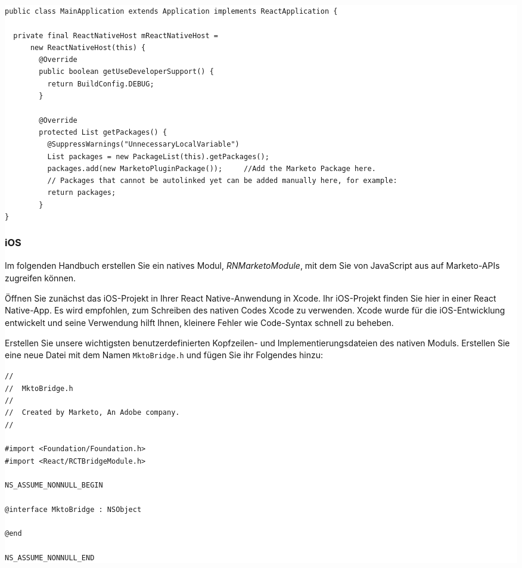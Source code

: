 ```
public class MainApplication extends Application implements ReactApplication {

  private final ReactNativeHost mReactNativeHost =
      new ReactNativeHost(this) {
        @Override
        public boolean getUseDeveloperSupport() {
          return BuildConfig.DEBUG;
        }

        @Override
        protected List getPackages() {
          @SuppressWarnings("UnnecessaryLocalVariable")
          List packages = new PackageList(this).getPackages();
          packages.add(new MarketoPluginPackage());     //Add the Marketo Package here.
          // Packages that cannot be autolinked yet can be added manually here, for example:
          return packages;
        }
}
```

### iOS

Im folgenden Handbuch erstellen Sie ein natives Modul, _RNMarketoModule_, mit dem Sie von JavaScript aus auf Marketo-APIs zugreifen können.

Öffnen Sie zunächst das iOS-Projekt in Ihrer React Native-Anwendung in Xcode. Ihr iOS-Projekt finden Sie hier in einer React Native-App. Es wird empfohlen, zum Schreiben des nativen Codes Xcode zu verwenden. Xcode wurde für die iOS-Entwicklung entwickelt und seine Verwendung hilft Ihnen, kleinere Fehler wie Code-Syntax schnell zu beheben.

Erstellen Sie unsere wichtigsten benutzerdefinierten Kopfzeilen- und Implementierungsdateien des nativen Moduls. Erstellen Sie eine neue Datei mit dem Namen `MktoBridge.h` und fügen Sie ihr Folgendes hinzu:

```
//
//  MktoBridge.h
//
//  Created by Marketo, An Adobe company.
//

#import <Foundation/Foundation.h>
#import <React/RCTBridgeModule.h>

NS_ASSUME_NONNULL_BEGIN

@interface MktoBridge : NSObject

@end

NS_ASSUME_NONNULL_END
```
